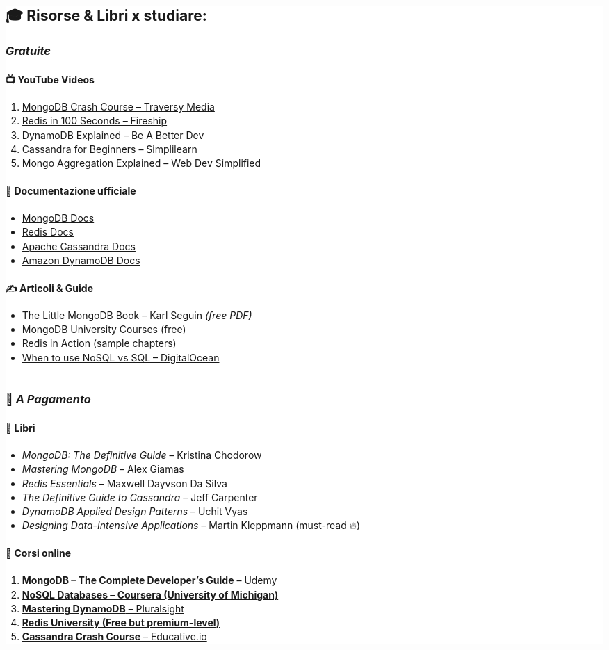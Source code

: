 
## 🎓 Risorse & Libri x studiare:

### _Gratuite_

#### 📺 YouTube Videos

1. [MongoDB Crash Course – Traversy Media](https://www.youtube.com/watch?v=-56x56UppqQ)
2. [Redis in 100 Seconds – Fireship](https://www.youtube.com/watch?v=Hbt56gFj998)
3. [DynamoDB Explained – Be A Better Dev](https://www.youtube.com/watch?v=vfJF2UNQ4XE)
4. [Cassandra for Beginners – Simplilearn](https://www.youtube.com/watch?v=IPdEsmHn2hc)
5. [Mongo Aggregation Explained – Web Dev Simplified](https://www.youtube.com/watch?v=yoeI-tb5Rs4)

#### 📘 Documentazione ufficiale

- [MongoDB Docs](https://www.mongodb.com/docs/)
- [Redis Docs](https://redis.io/docs/)
- [Apache Cassandra Docs](https://cassandra.apache.org/doc/latest/)
- [Amazon DynamoDB Docs](https://docs.aws.amazon.com/amazondynamodb/latest/developerguide/Introduction.html)

#### ✍️ Articoli & Guide

- [The Little MongoDB Book – Karl Seguin](https://openmymind.net/mongodb.pdf) _(free PDF)_
- [MongoDB University Courses (free)](https://university.mongodb.com/)
- [Redis in Action (sample chapters)](https://www.manning.com/books/redis-in-action)
- [When to use NoSQL vs SQL – DigitalOcean](https://www.digitalocean.com/community/tutorials/sql-vs-nosql)

---

### 💸 _A Pagamento_

#### 📕 Libri

- _MongoDB: The Definitive Guide_ – Kristina Chodorow
- _Mastering MongoDB_ – Alex Giamas
- _Redis Essentials_ – Maxwell Dayvson Da Silva
- _The Definitive Guide to Cassandra_ – Jeff Carpenter
- _DynamoDB Applied Design Patterns_ – Uchit Vyas
- _Designing Data-Intensive Applications_ – Martin Kleppmann (must-read 🔥)

#### 🎥 Corsi online

1. [**MongoDB – The Complete Developer’s Guide** – Udemy](https://www.udemy.com/course/mongodb-the-complete-developers-guide/)
2. [**NoSQL Databases – Coursera (University of Michigan)**](https://www.coursera.org/learn/nosql-databases)
3. [**Mastering DynamoDB** – Pluralsight](https://www.pluralsight.com/courses/mastering-dynamodb)
4. [**Redis University (Free but premium-level)**](https://university.redis.com/)
5. [**Cassandra Crash Course** – Educative.io](https://www.educative.io/courses/apache-cassandra-crash-course)
